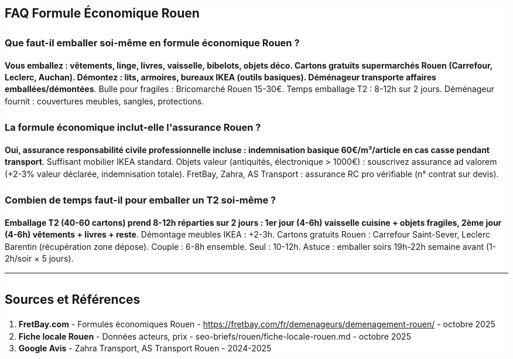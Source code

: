 ## FAQ Formule Économique Rouen

### Que faut-il emballer soi-même en formule économique Rouen ?

**Vous emballez : vêtements, linge, livres, vaisselle, bibelots, objets déco. Cartons gratuits supermarchés Rouen (Carrefour, Leclerc, Auchan). Démontez : lits, armoires, bureaux IKEA (outils basiques). Déménageur transporte affaires emballées/démontées**. Bulle pour fragiles : Bricomarché Rouen 15-30€. Temps emballage T2 : 8-12h sur 2 jours. Déménageur fournit : couvertures meubles, sangles, protections.

### La formule économique inclut-elle l'assurance Rouen ?

**Oui, assurance responsabilité civile professionnelle incluse : indemnisation basique 60€/m³/article en cas casse pendant transport**. Suffisant mobilier IKEA standard. Objets valeur (antiquités, électronique > 1000€) : souscrivez assurance ad valorem (+2-3% valeur déclarée, indemnisation totale). FretBay, Zahra, AS Transport : assurance RC pro vérifiable (n° contrat sur devis).

### Combien de temps faut-il pour emballer un T2 soi-même ?

**Emballage T2 (40-60 cartons) prend 8-12h réparties sur 2 jours : 1er jour (4-6h) vaisselle cuisine + objets fragiles, 2ème jour (4-6h) vêtements + livres + reste**. Démontage meubles IKEA : +2-3h. Cartons gratuits Rouen : Carrefour Saint-Sever, Leclerc Barentin (récupération zone dépose). Couple : 6-8h ensemble. Seul : 10-12h. Astuce : emballer soirs 19h-22h semaine avant (1-2h/soir × 5 jours).

---

## Sources et Références

1. **FretBay.com** - Formules économiques Rouen - https://fretbay.com/fr/demenageurs/demenagement-rouen/ - octobre 2025
2. **Fiche locale Rouen** - Données acteurs, prix - seo-briefs/rouen/fiche-locale-rouen.md - octobre 2025
3. **Google Avis** - Zahra Transport, AS Transport Rouen - 2024-2025

